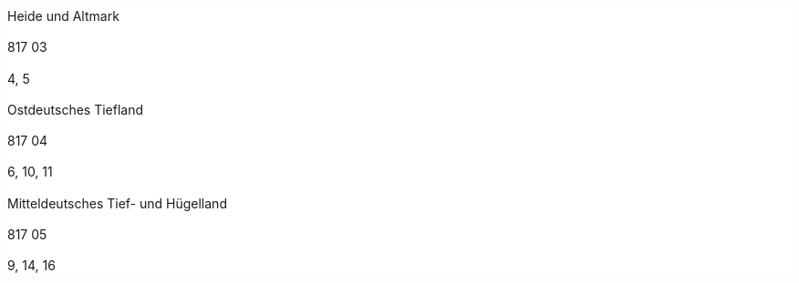 <td style align="left" valign="top" charoff="50">

Heide und Altmark

</td>

<td style align="left" valign="top" charoff="50">

817 03

</td>

<td style align="left" valign="top" charoff="50">

4, 5

</td>

</tr>

<tr>

<td style align="left" valign="top" charoff="50">

Ostdeutsches Tiefland

</td>

<td style align="left" valign="top" charoff="50">

817 04

</td>

<td style align="left" valign="top" charoff="50">

6, 10, 11

</td>

</tr>

<tr>

<td style align="left" valign="top" charoff="50">

Mitteldeutsches Tief- und Hügelland

</td>

<td style align="left" valign="top" charoff="50">

817 05

</td>

<td style align="left" valign="top" charoff="50">

9, 14, 16

</td>

</tr>

<tr>
